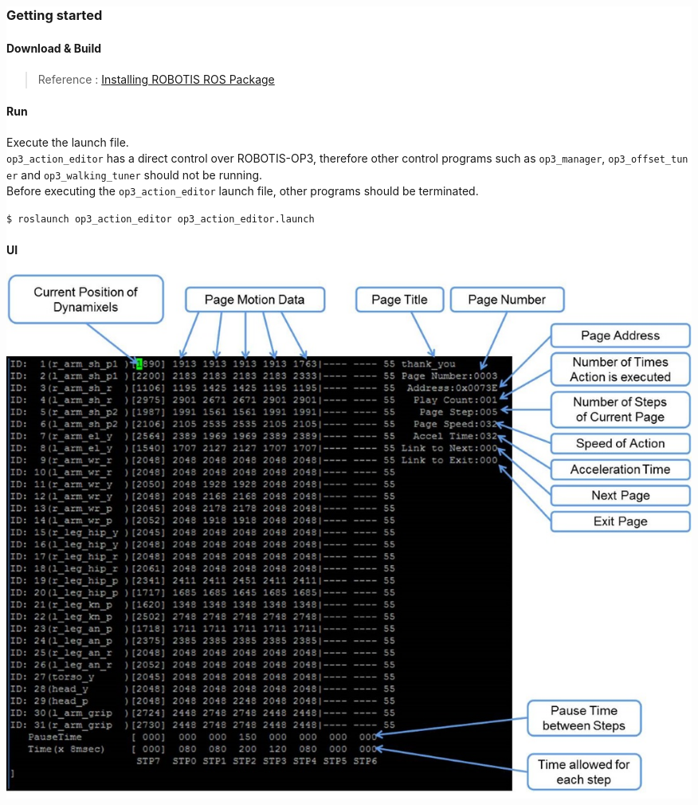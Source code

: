 
### Getting started
#### Download & Build
> Reference : [Installing ROBOTIS ROS Package]

#### Run
Execute the launch file.  
`op3_action_editor` has a direct control over ROBOTIS-OP3, therefore other control programs such as `op3_manager`, `op3_offset_tuner` and `op3_walking_tuner` should not be running.  
Before executing the `op3_action_editor` launch file, other programs should be terminated.  

```
$ roslaunch op3_action_editor op3_action_editor.launch
```

#### UI

![](/assets/images/platform/op3/thormang3_action_editor_tui.jpg)


[op3_manager]: /docs/en/platform/op3/robotis_ros_packages/#op3-manager
[Robot Information file(.robot)]: /docs/en/software/robotis_framework_packages/tutorials/#robot-information-file-robot
[Joint initialize file(.yaml)]: /docs/en/software/robotis_framework_packages/tutorials/#joint-initialize-file-yaml
[How to use offset tuner]: /docs/en/platform/op3/tutorials/#how-to-use-offset-tuner
[Installing ROBOTIS ROS Package]: /docs/en/platform/op3/recovery/#installing-robotis-ros-packages
[op3_demo]: /docs/en/platform/op3/robotis_ros_packages/#robotis-op3-demo
[op3_gui_demo]: /docs/en/platform/op3/robotis_ros_packages/#op3-gui-demo
[How to use walking tuner]: /docs/en/platform/op3/tutorials/#how-to-use-walking-tuner
[op3_action_module]: /docs/en/platform/op3/robotis_ros_packages/#op3-action-module
[How to create the motions]: /docs/en/platform/op3/tutorials/#how-to-create-the-motions
[op3_head_control_module]: /docs/en/platform/op3/robotis_ros_packages/#op3-head-control-module
[Introduction to Humanoid Robotics]: http://www.springer.com/gp/book/9783642545351
[op3_online_walking_module]: /docs/en/platform/op3/robotis_ros_packages/#op3-online-walking-module
[Online walking using footstep planner]: /docs/en/platform/op3/tutorials/#how-to-control-upgraded-walking-using-footstep-planner
[op3_offset_tuner_server]: /docs/en/platform/op3/robotis_ros_packages/#op3-offset-tuner-server
[op3_offset_tuner_client]: /docs/en/platform/op3/robotis_ros_packages/#op3-offset-tuner-client
[op3_tuning_module]: /docs/en/platform/op3/robotis_ros_packages/#op3-tuning-module
[op3_tuner_client]: /docs/en/platform/op3/robotis_ros_packages/#op3-tuner-client
[op3_how_to_control_upgraded_walking]: /docs/en/platform/op3/tutorials/#how-to-control-upgraded-walkingonline-walking
[humanoid_navigation]: /docs/en/platform/common/humanoid_navigation/#humanoid-navigation
[How to run op3_manager]: /docs/en/platform/op3/robotis_ros_packages/#op3-manager
[op3_navigation]: https://github.com/ROBOTIS-GIT/ROBOTIS-OP3-Tools/tree/master/op3_navigation
[Face Tracker - ROS Package]: https://github.com/ROBOTIS-GIT/face_detection
[ROBOT WEB TOOL]: http://robotwebtools.org/
[web_video_server]: http://wiki.ros.org/rosbridge_server  
[rosbridge_server]: http://wiki.ros.org/web_video_server
[How to connect]: /docs/en/platform/op3/quick_start/#example--ssh-client-for-windows
[detail of parameter]: /docs/en/platform/op3/tutorials/#how-to-use-ball-detector
[read_write.cpp]: https://github.com/ROBOTIS-GIT/ROBOTIS-OP3-Demo/blob/master/op3_read_write_demo/src/read_write.cpp